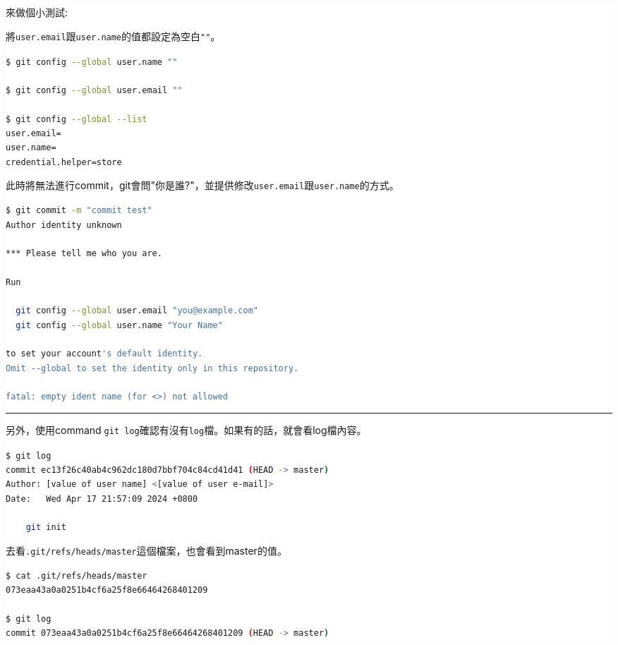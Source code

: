 來做個小測試:

將`user.email`跟`user.name`的值都設定為空白`""`。

```bash
$ git config --global user.name ""

$ git config --global user.email ""

$ git config --global --list
user.email=
user.name=
credential.helper=store
```

此時將無法進行commit，git會問"你是誰?"，並提供修改`user.email`跟`user.name`的方式。

```bash
$ git commit -m "commit test"
Author identity unknown

*** Please tell me who you are.

Run

  git config --global user.email "you@example.com"
  git config --global user.name "Your Name"

to set your account's default identity.
Omit --global to set the identity only in this repository.

fatal: empty ident name (for <>) not allowed
```

-----



另外，使用command `git log`確認有沒有`log`檔。如果有的話，就會看log檔內容。

```bash
$ git log
commit ec13f26c40ab4c962dc180d7bbf704c84cd41d41 (HEAD -> master)
Author: [value of user name] <[value of user e-mail]>
Date:   Wed Apr 17 21:57:09 2024 +0800

    git init
```

去看`.git/refs/heads/master`這個檔案，也會看到master的值。

```bash
$ cat .git/refs/heads/master
073eaa43a0a0251b4cf6a25f8e66464268401209

$ git log
commit 073eaa43a0a0251b4cf6a25f8e66464268401209 (HEAD -> master)
```
